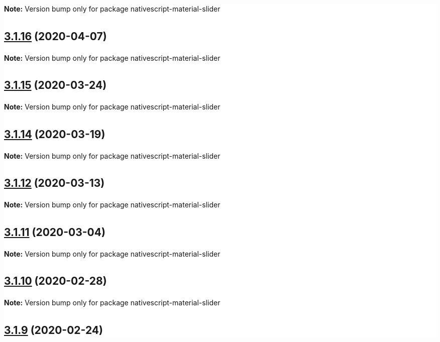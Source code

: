 **Note:** Version bump only for package nativescript-material-slider





## [3.1.16](https://github.com/Akylas/nativescript-material-components/compare/v3.1.15...v3.1.16) (2020-04-07)

**Note:** Version bump only for package nativescript-material-slider





## [3.1.15](https://github.com/Akylas/nativescript-material-components/compare/v3.1.14...v3.1.15) (2020-03-24)

**Note:** Version bump only for package nativescript-material-slider





## [3.1.14](https://github.com/Akylas/nativescript-material-components/compare/v3.1.13...v3.1.14) (2020-03-19)

**Note:** Version bump only for package nativescript-material-slider





## [3.1.12](https://github.com/Akylas/nativescript-material-components/compare/v3.1.11...v3.1.12) (2020-03-13)

**Note:** Version bump only for package nativescript-material-slider





## [3.1.11](https://github.com/Akylas/nativescript-material-components/compare/v3.1.10...v3.1.11) (2020-03-04)

**Note:** Version bump only for package nativescript-material-slider





## [3.1.10](https://github.com/Akylas/nativescript-material-components/compare/v3.1.9...v3.1.10) (2020-02-28)

**Note:** Version bump only for package nativescript-material-slider





## [3.1.9](https://github.com/Akylas/nativescript-material-components/compare/v3.1.8...v3.1.9) (2020-02-24)
